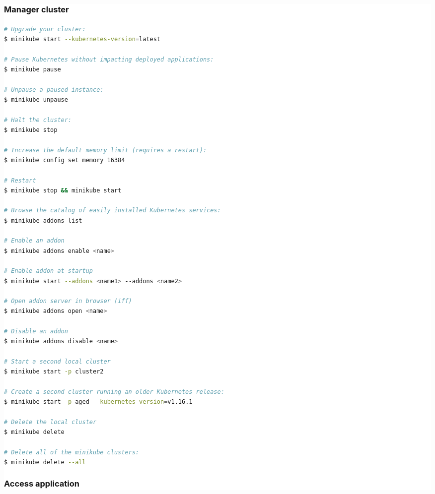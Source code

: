 ### Manager cluster

```bash
# Upgrade your cluster:
$ minikube start --kubernetes-version=latest

# Pause Kubernetes without impacting deployed applications:
$ minikube pause

# Unpause a paused instance:
$ minikube unpause

# Halt the cluster:
$ minikube stop

# Increase the default memory limit (requires a restart):
$ minikube config set memory 16384

# Restart
$ minikube stop && minikube start

# Browse the catalog of easily installed Kubernetes services:
$ minikube addons list

# Enable an addon
$ minikube addons enable <name>

# Enable addon at startup
$ minikube start --addons <name1> --addons <name2>

# Open addon server in browser (iff)
$ minikube addons open <name>

# Disable an addon
$ minikube addons disable <name>

# Start a second local cluster
$ minikube start -p cluster2

# Create a second cluster running an older Kubernetes release:
$ minikube start -p aged --kubernetes-version=v1.16.1

# Delete the local cluster
$ minikube delete

# Delete all of the minikube clusters:
$ minikube delete --all
```

### Access application
